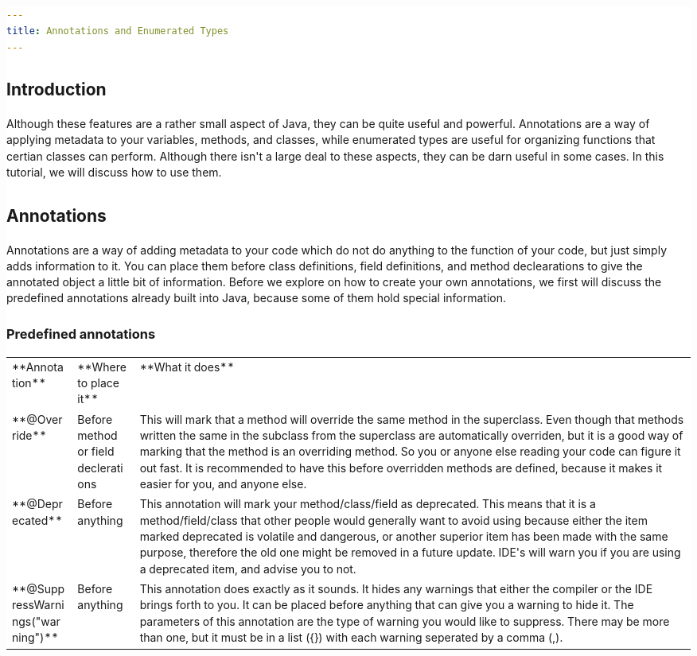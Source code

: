```yaml
---
title: Annotations and Enumerated Types
---
```

## Introduction

Although these features are a rather small aspect of Java, they can be quite useful and powerful. Annotations are a way of applying metadata to your variables,
methods, and classes, while enumerated types are useful for organizing functions that certian classes can perform. Although there isn't a large deal to these aspects,
they can be darn useful in some cases. In this tutorial, we will discuss how to use them.

## Annotations

Annotations are a way of adding metadata to your code which do not do anything to the function of your code, but just simply adds information to it.
You can place them before class definitions, field definitions, and method declearations to give the annotated object a little bit of information.
Before we explore on how to create your own annotations, we first will discuss the predefined annotations already built into Java, because some of them hold
special information.

### Predefined annotations

<table>
    <tr>
        <td>**Annotation**</td>
        <td>**Where to place it**</td>
        <td>**What it does**</td>
    </tr>
    <tr>
        <td>**@Override**</td>
        <td>Before method or field declerations</td>
        <td>This will mark that a method will override the same method in the superclass. Even though that methods written the same in the subclass from the superclass
        are automatically overriden, but it is a good way of marking that the method is an overriding method. So you or anyone else reading your code can figure it out
        fast. It is recommended to have this before overridden methods are defined, because it makes it easier for you, and anyone else.</td>
    </tr>
    <tr>
        <td>**@Deprecated**</td>
        <td>Before anything</td>
        <td>This annotation will mark your method/class/field as deprecated. This means that it is a method/field/class that other people would generally want to avoid
        using because either the item marked deprecated is volatile and dangerous, or another superior item has been made with the same purpose, therefore the old one 
        might be removed in a future update. IDE's will warn you if you are using a deprecated item, and advise you to not.</td>
    </tr>
    <tr>
        <td>**@SuppressWarnings("warning")**</td>
        <td>Before anything</td>
        <td>This annotation does exactly as it sounds. It hides any warnings that either the compiler or the IDE brings forth to you. It can be placed before anything
        that can give you a warning to hide it. The parameters of this annotation are the type of warning you would like to suppress. There may be more than one, but 
        it must be in a list ({}) with each warning seperated by a comma (,).</td>
    </tr>
</table>
